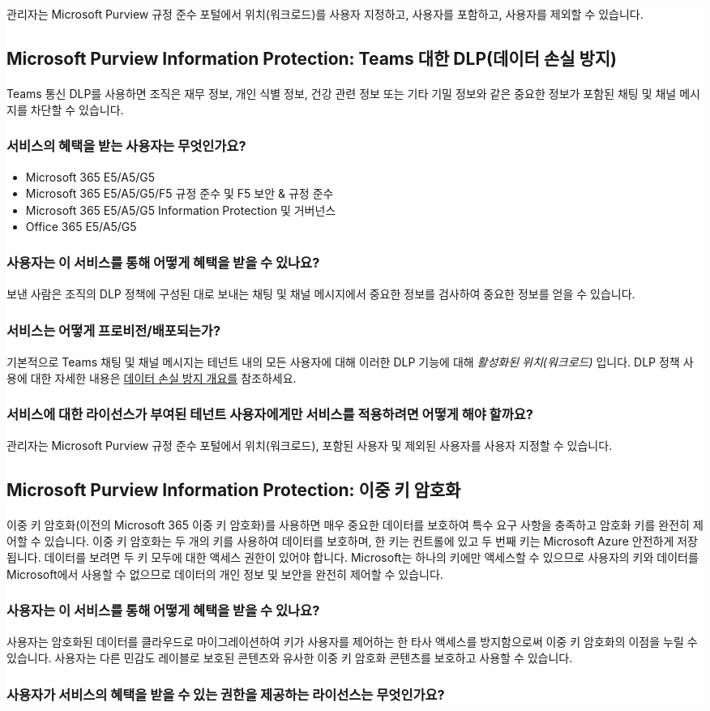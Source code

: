 관리자는 Microsoft Purview 규정 준수 포털에서 위치(워크로드)를 사용자 지정하고, 사용자를 포함하고, 사용자를 제외할 수 있습니다.

## <a name="microsoft-purview-information-protection-data-loss-prevention-dlp-for-teams"></a>Microsoft Purview Information Protection: Teams 대한 DLP(데이터 손실 방지)

Teams 통신 DLP를 사용하면 조직은 재무 정보, 개인 식별 정보, 건강 관련 정보 또는 기타 기밀 정보와 같은 중요한 정보가 포함된 채팅 및 채널 메시지를 차단할 수 있습니다.

### <a name="which-users-benefit-from-the-service"></a>서비스의 혜택을 받는 사용자는 무엇인가요?

- Microsoft 365 E5/A5/G5
- Microsoft 365 E5/A5/G5/F5 규정 준수 및 F5 보안 & 규정 준수
- Microsoft 365 E5/A5/G5 Information Protection 및 거버넌스
- Office 365 E5/A5/G5

### <a name="how-do-users-benefit-from-the-service"></a>사용자는 이 서비스를 통해 어떻게 혜택을 받을 수 있나요?

보낸 사람은 조직의 DLP 정책에 구성된 대로 보내는 채팅 및 채널 메시지에서 중요한 정보를 검사하여 중요한 정보를 얻을 수 있습니다.

### <a name="how-is-the-service-provisioneddeployed"></a>서비스는 어떻게 프로비전/배포되는가?

기본적으로 Teams 채팅 및 채널 메시지는 테넌트 내의 모든 사용자에 대해 이러한 DLP 기능에 대해 *활성화된 위치(워크로드)* 입니다. DLP 정책 사용에 대한 자세한 내용은 [데이터 손실 방지 개요를](/office365/securitycompliance/data-loss-prevention-policies) 참조하세요.

### <a name="how-can-the-service-be-applied-only-to-users-in-the-tenant-who-are-licensed-for-the-service"></a>서비스에 대한 라이선스가 부여된 테넌트 사용자에게만 서비스를 적용하려면 어떻게 해야 할까요?

관리자는 Microsoft Purview 규정 준수 포털에서 위치(워크로드), 포함된 사용자 및 제외된 사용자를 사용자 지정할 수 있습니다.

## <a name="microsoft-purview-information-protection-double-key-encryption"></a>Microsoft Purview Information Protection: 이중 키 암호화

이중 키 암호화(이전의 Microsoft 365 이중 키 암호화)를 사용하면 매우 중요한 데이터를 보호하여 특수 요구 사항을 충족하고 암호화 키를 완전히 제어할 수 있습니다. 이중 키 암호화는 두 개의 키를 사용하여 데이터를 보호하며, 한 키는 컨트롤에 있고 두 번째 키는 Microsoft Azure 안전하게 저장됩니다. 데이터를 보려면 두 키 모두에 대한 액세스 권한이 있어야 합니다. Microsoft는 하나의 키에만 액세스할 수 있으므로 사용자의 키와 데이터를 Microsoft에서 사용할 수 없으므로 데이터의 개인 정보 및 보안을 완전히 제어할 수 있습니다.

### <a name="how-do-users-benefit-from-the-service"></a>사용자는 이 서비스를 통해 어떻게 혜택을 받을 수 있나요?

사용자는 암호화된 데이터를 클라우드로 마이그레이션하여 키가 사용자를 제어하는 한 타사 액세스를 방지함으로써 이중 키 암호화의 이점을 누릴 수 있습니다. 사용자는 다른 민감도 레이블로 보호된 콘텐츠와 유사한 이중 키 암호화 콘텐츠를 보호하고 사용할 수 있습니다.

### <a name="which-licenses-provide-the-rights-for-a-user-to-benefit-from-the-service"></a>사용자가 서비스의 혜택을 받을 수 있는 권한을 제공하는 라이선스는 무엇인가요?

